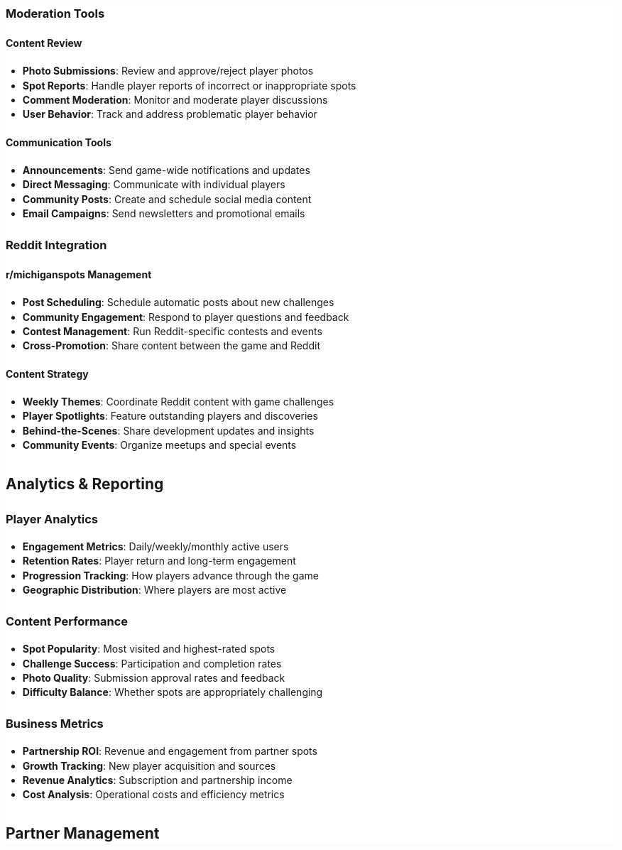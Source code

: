 ### Moderation Tools

#### Content Review
- **Photo Submissions**: Review and approve/reject player photos
- **Spot Reports**: Handle player reports of incorrect or inappropriate spots
- **Comment Moderation**: Monitor and moderate player discussions
- **User Behavior**: Track and address problematic player behavior

#### Communication Tools
- **Announcements**: Send game-wide notifications and updates
- **Direct Messaging**: Communicate with individual players
- **Community Posts**: Create and schedule social media content
- **Email Campaigns**: Send newsletters and promotional emails

### Reddit Integration

#### r/michiganspots Management
- **Post Scheduling**: Schedule automatic posts about new challenges
- **Community Engagement**: Respond to player questions and feedback
- **Contest Management**: Run Reddit-specific contests and events
- **Cross-Promotion**: Share content between the game and Reddit

#### Content Strategy
- **Weekly Themes**: Coordinate Reddit content with game challenges
- **Player Spotlights**: Feature outstanding players and discoveries
- **Behind-the-Scenes**: Share development updates and insights
- **Community Events**: Organize meetups and special events

## Analytics & Reporting

### Player Analytics
- **Engagement Metrics**: Daily/weekly/monthly active users
- **Retention Rates**: Player return and long-term engagement
- **Progression Tracking**: How players advance through the game
- **Geographic Distribution**: Where players are most active

### Content Performance
- **Spot Popularity**: Most visited and highest-rated spots
- **Challenge Success**: Participation and completion rates
- **Photo Quality**: Submission approval rates and feedback
- **Difficulty Balance**: Whether spots are appropriately challenging

### Business Metrics
- **Partnership ROI**: Revenue and engagement from partner spots
- **Growth Tracking**: New player acquisition and sources
- **Revenue Analytics**: Subscription and partnership income
- **Cost Analysis**: Operational costs and efficiency metrics

## Partner Management
